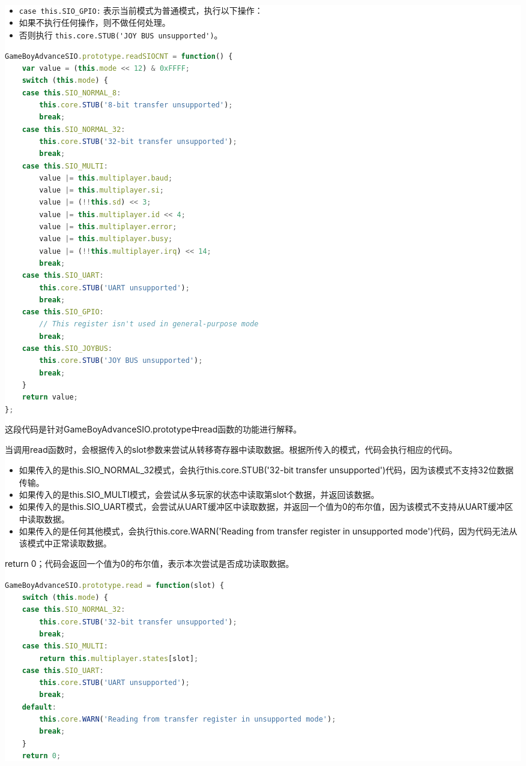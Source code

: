 - `case this.SIO_GPIO:` 表示当前模式为普通模式，执行以下操作：
 - 如果不执行任何操作，则不做任何处理。
 - 否则执行 `this.core.STUB('JOY BUS unsupported')`。


```js
GameBoyAdvanceSIO.prototype.readSIOCNT = function() {
	var value = (this.mode << 12) & 0xFFFF;
	switch (this.mode) {
	case this.SIO_NORMAL_8:
		this.core.STUB('8-bit transfer unsupported');
		break;
	case this.SIO_NORMAL_32:
		this.core.STUB('32-bit transfer unsupported');
		break;
	case this.SIO_MULTI:
		value |= this.multiplayer.baud;
		value |= this.multiplayer.si;
		value |= (!!this.sd) << 3;
		value |= this.multiplayer.id << 4;
		value |= this.multiplayer.error;
		value |= this.multiplayer.busy;
		value |= (!!this.multiplayer.irq) << 14;
		break;
	case this.SIO_UART:
		this.core.STUB('UART unsupported');
		break;
	case this.SIO_GPIO:
		// This register isn't used in general-purpose mode
		break;
	case this.SIO_JOYBUS:
		this.core.STUB('JOY BUS unsupported');
		break;
	}
	return value;
};

```

这段代码是针对GameBoyAdvanceSIO.prototype中read函数的功能进行解释。

当调用read函数时，会根据传入的slot参数来尝试从转移寄存器中读取数据。根据所传入的模式，代码会执行相应的代码。

- 如果传入的是this.SIO_NORMAL_32模式，会执行this.core.STUB('32-bit transfer unsupported')代码，因为该模式不支持32位数据传输。
- 如果传入的是this.SIO_MULTI模式，会尝试从多玩家的状态中读取第slot个数据，并返回该数据。
- 如果传入的是this.SIO_UART模式，会尝试从UART缓冲区中读取数据，并返回一个值为0的布尔值，因为该模式不支持从UART缓冲区中读取数据。
- 如果传入的是任何其他模式，会执行this.core.WARN('Reading from transfer register in unsupported mode')代码，因为代码无法从该模式中正常读取数据。

return 0；代码会返回一个值为0的布尔值，表示本次尝试是否成功读取数据。


```js
GameBoyAdvanceSIO.prototype.read = function(slot) {
	switch (this.mode) {
	case this.SIO_NORMAL_32:
		this.core.STUB('32-bit transfer unsupported');
		break;
	case this.SIO_MULTI:
		return this.multiplayer.states[slot];
	case this.SIO_UART:
		this.core.STUB('UART unsupported');
		break;
	default:
		this.core.WARN('Reading from transfer register in unsupported mode');
		break;
	}
	return 0;
```